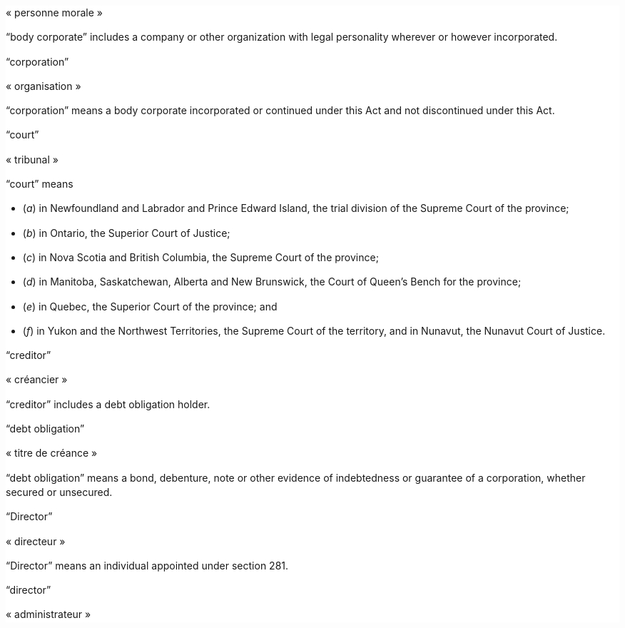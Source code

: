 « personne morale »

    

“body corporate” includes a company or other organization with legal personality wherever or however incorporated.

“corporation”

« organisation »

    

“corporation” means a body corporate incorporated or continued under this Act and not discontinued under this Act.

“court”

« tribunal »

    

“court” means

  * (_a_) in Newfoundland and Labrador and Prince Edward Island, the trial division of the Supreme Court of the province;

  * (_b_) in Ontario, the Superior Court of Justice;

  * (_c_) in Nova Scotia and British Columbia, the Supreme Court of the province;

  * (_d_) in Manitoba, Saskatchewan, Alberta and New Brunswick, the Court of Queen’s Bench for the province;

  * (_e_) in Quebec, the Superior Court of the province; and

  * (_f_) in Yukon and the Northwest Territories, the Supreme Court of the territory, and in Nunavut, the Nunavut Court of Justice.

“creditor”

« créancier »

    

“creditor” includes a debt obligation holder.

“debt obligation”

« titre de créance »

    

“debt obligation” means a bond, debenture, note or other evidence of indebtedness or guarantee of a corporation, whether secured or unsecured.

“Director”

« directeur »

    

“Director” means an individual appointed under section 281.

“director”

« administrateur »
